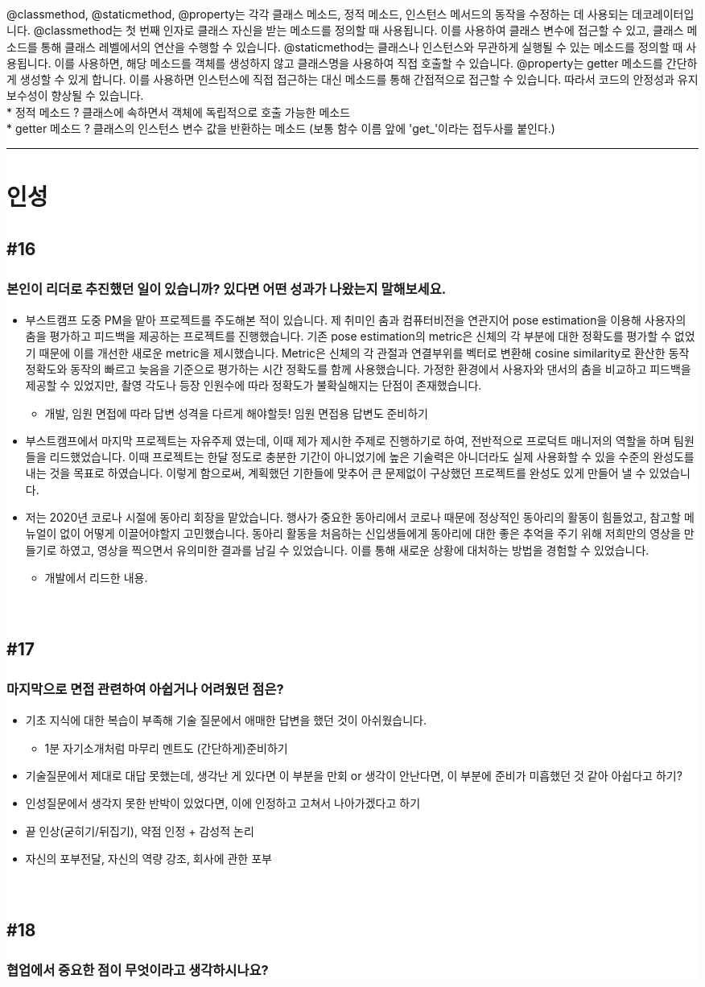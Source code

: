 @classmethod, @staticmethod, @property는 각각 클래스 메소드, 정적 메소드, 인스턴스 메서드의 동작을 수정하는 데 사용되는 데코레이터입니다.
@classmethod는 첫 번째 인자로 클래스 자신을 받는 메소드를 정의할 때 사용됩니다. 이를 사용하여 클래스 변수에 접근할 수 있고, 클래스 메소드를 통해 클래스 레벨에서의 연산을 수행할 수 있습니다.
@staticmethod는 클래스나 인스턴스와 무관하게 실행될 수 있는 메소드를 정의할 때 사용됩니다. 이를 사용하면, 해당 메소드를 객체를 생성하지 않고 클래스명을 사용하여 직접 호출할 수 있습니다.
@property는 getter 메소드를 간단하게 생성할 수 있게 합니다. 이를 사용하면 인스턴스에 직접 접근하는 대신 메소드를 통해 간접적으로 접근할 수 있습니다. 따라서 코드의 안정성과 유지보수성이 향상될 수 있습니다.  
\* 정적 메소드 ? 클래스에 속하면서 객체에 독립적으로 호출 가능한 메소드  
\* getter 메소드 ? 클래스의 인스턴스 변수 값을 반환하는 메소드 (보통 함수 이름 앞에 'get_'이라는 접두사를 붙인다.)

---
# 인성
## #16
### 본인이 리더로 추진했던 일이 있습니까? 있다면 어떤 성과가 나왔는지 말해보세요.


- 부스트캠프 도중 PM을 맡아 프로젝트를 주도해본 적이 있습니다. 제 취미인 춤과 컴퓨터비전을 연관지어 pose estimation을 이용해 사용자의 춤을 평가하고 피드백을 제공하는 프로젝트를 진행했습니다. 기존 pose estimation의 metric은 신체의 각 부분에 대한 정확도를 평가할 수 없었기 때문에 이를 개선한 새로운 metric을 제시했습니다. Metric은 신체의 각 관절과 연결부위를 벡터로 변환해 cosine similarity로 환산한 동작 정확도와 동작의 빠르고 늦음을 기준으로 평가하는 시간 정확도를 함께 사용했습니다. 가정한 환경에서 사용자와 댄서의 춤을 비교하고 피드백을 제공할 수 있었지만, 촬영 각도나 등장 인원수에 따라 정확도가 불확실해지는 단점이 존재했습니다.
  - 개발, 임원 면접에 따라 답변 성격을 다르게 해야할듯! 임원 면접용 답변도 준비하기


- 부스트캠프에서 마지막 프로젝트는 자유주제 였는데, 이때 제가 제시한 주제로 진행하기로 하여, 전반적으로 프로덕트 매니저의 역할을 하며 팀원들을 리드했었습니다. 이때 프로젝트는 한달 정도로 충분한 기간이 아니었기에 높은 기술력은 아니더라도 실제 사용화할 수 있을 수준의 완성도를 내는 것을 목표로 하였습니다. 이렇게 함으로써, 계획했던 기한들에 맞추어 큰 문제없이 구상했던 프로젝트를 완성도 있게 만들어 낼 수 있었습니다. 


- 저는 2020년 코로나 시절에 동아리 회장을 맡았습니다. 행사가 중요한 동아리에서 코로나 때문에 정상적인 동아리의 활동이 힘들었고, 참고할 메뉴얼이 없이 어떻게 이끌어야할지 고민했습니다. 동아리 활동을 처음하는 신입생들에게 동아리에 대한 좋은 추억을 주기 위해 저희만의 영상을 만들기로 하였고, 영상을 찍으면서 유의미한 결과를 남길 수 있었습니다. 이를 통해 새로운 상황에 대처하는 방법을 경험할 수 있었습니다. 
  - 개발에서 리드한 내용.

</br>

## #17
### 마지막으로 면접 관련하여 아쉽거나 어려웠던 점은?

- 기초 지식에 대한 복습이 부족해 기술 질문에서 애매한 답변을 했던 것이 아쉬웠습니다.
    - 1분 자기소개처럼 마무리 멘트도 (간단하게)준비하기


- 기술질문에서 제대로 대답 못했는데, 생각난 게 있다면 이 부분을 만회 or 생각이 안난다면, 이 부분에 준비가 미흡했던 것 같아 아쉽다고 하기?
- 인성질문에서 생각지 못한 반박이 있었다면, 이에 인정하고 고쳐서 나아가겠다고 하기

- 끝 인상(굳히기/뒤집기), 약점 인정 + 감성적 논리
- 자신의 포부전달, 자신의 역량 강조, 회사에 관한 포부 

</br>

## #18
### 협업에서 중요한 점이 무엇이라고 생각하시나요?
